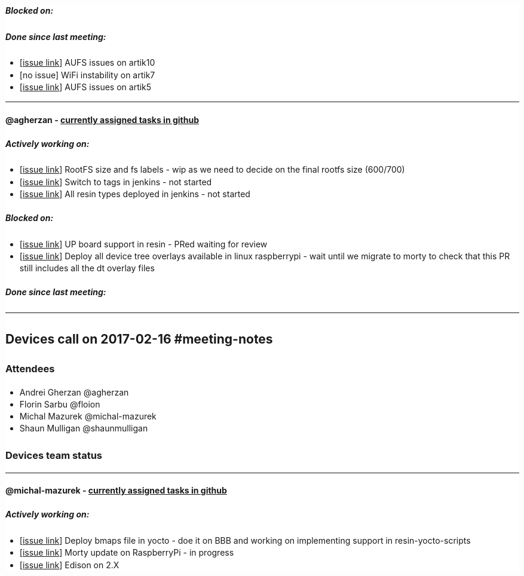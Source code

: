 ##### Blocked on:

##### Done since last meeting:
* [[issue link](https://github.com/resin-os/resinos/issues/167)] AUFS issues on artik10
* [no issue] WiFi instability on artik7
* [[issue link](https://github.com/resin-os/resinos/issues/175)] AUFS issues on artik5

----------

#### @agherzan - [currently assigned tasks in github](https://github.com/pulls?utf8=%E2%9C%93&q=is%3Aopen+assignee%3Aagherzan)

##### Actively working on:
* [[issue link](https://github.com/resin-os/resinos/issues/126)] RootFS size and fs labels - wip as we need to decide on the final rootfs size (600/700)
* [[issue link](https://github.com/resin-os/resinos/issues/182)] Switch to tags in jenkins - not started
* [[issue link](https://github.com/resin-os/resinos/issues/170)] All resin types deployed in jenkins - not started

##### Blocked on:
* [[issue link](https://github.com/resin-os/resinos/issues/198)] UP board support in resin - PRed waiting for review
* [[issue link](https://github.com/resin-os/resinos/issues/188)] Deploy all device tree overlays available in linux raspberrypi - wait until we migrate to morty to check that this PR still includes all the dt overlay files

##### Done since last meeting:

----------

## Devices call on 2017-02-16 #meeting-notes

### Attendees

* Andrei Gherzan @agherzan
* Florin Sarbu @floion
* Michal Mazurek @michal-mazurek
* Shaun Mulligan @shaunmulligan

### Devices team status

----------

#### @michal-mazurek - [currently assigned tasks in github](https://github.com/pulls?utf8=%E2%9C%93&q=is:open%20assignee:michal-mazurek)

##### Actively working on:
* [[issue link](https://github.com/resin-os/resinos/issues/163)] Deploy bmaps file in yocto - doe it on BBB and working on implementing support in resin-yocto-scripts
* [[issue link](https://github.com/resin-os/resinos/issues/113)] Morty update on RaspberryPi - in progress
* [[issue link](https://github.com/resin-os/resinos/issues/168)] Edison on 2.X
